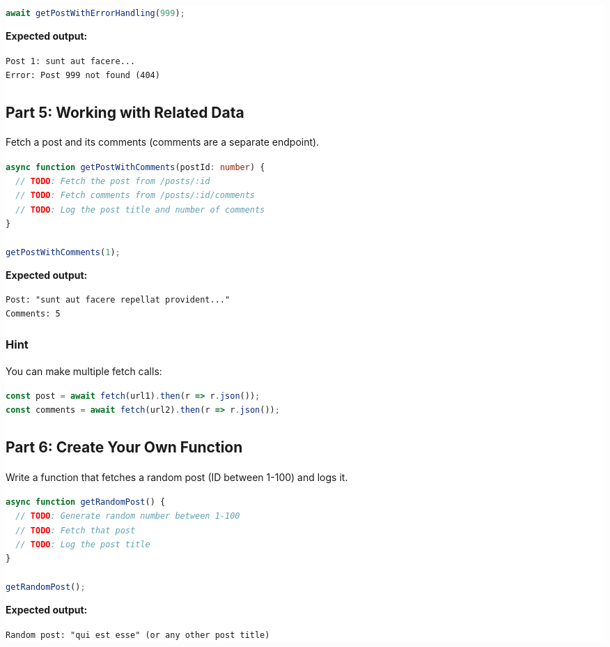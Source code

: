 ```typescript
await getPostWithErrorHandling(999);
```

**Expected output:**
```
Post 1: sunt aut facere...
Error: Post 999 not found (404)
```

## Part 5: Working with Related Data

Fetch a post and its comments (comments are a separate endpoint).

```typescript
async function getPostWithComments(postId: number) {
  // TODO: Fetch the post from /posts/:id
  // TODO: Fetch comments from /posts/:id/comments
  // TODO: Log the post title and number of comments
}

getPostWithComments(1);
```

**Expected output:**
```
Post: "sunt aut facere repellat provident..."
Comments: 5
```

### Hint
You can make multiple fetch calls:
```typescript
const post = await fetch(url1).then(r => r.json());
const comments = await fetch(url2).then(r => r.json());
```

## Part 6: Create Your Own Function

Write a function that fetches a random post (ID between 1-100) and logs it.

```typescript
async function getRandomPost() {
  // TODO: Generate random number between 1-100
  // TODO: Fetch that post
  // TODO: Log the post title
}

getRandomPost();
```

**Expected output:**
```
Random post: "qui est esse" (or any other post title)
```
